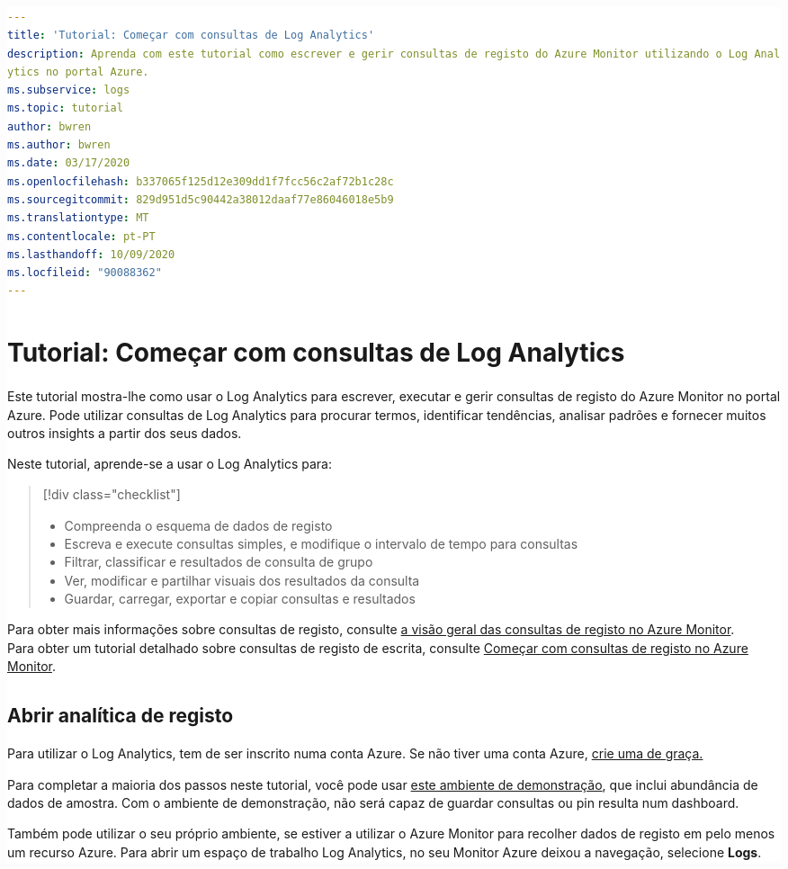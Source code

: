 ```yaml
---
title: 'Tutorial: Começar com consultas de Log Analytics'
description: Aprenda com este tutorial como escrever e gerir consultas de registo do Azure Monitor utilizando o Log Analytics no portal Azure.
ms.subservice: logs
ms.topic: tutorial
author: bwren
ms.author: bwren
ms.date: 03/17/2020
ms.openlocfilehash: b337065f125d12e309dd1f7fcc56c2af72b1c28c
ms.sourcegitcommit: 829d951d5c90442a38012daaf77e86046018e5b9
ms.translationtype: MT
ms.contentlocale: pt-PT
ms.lasthandoff: 10/09/2020
ms.locfileid: "90088362"
---
```

# <a name="tutorial-get-started-with-log-analytics-queries"></a>Tutorial: Começar com consultas de Log Analytics

Este tutorial mostra-lhe como usar o Log Analytics para escrever, executar e gerir consultas de registo do Azure Monitor no portal Azure. Pode utilizar consultas de Log Analytics para procurar termos, identificar tendências, analisar padrões e fornecer muitos outros insights a partir dos seus dados. 

Neste tutorial, aprende-se a usar o Log Analytics para:

> [!div class="checklist"]
> * Compreenda o esquema de dados de registo
> * Escreva e execute consultas simples, e modifique o intervalo de tempo para consultas
> * Filtrar, classificar e resultados de consulta de grupo
> * Ver, modificar e partilhar visuais dos resultados da consulta
> * Guardar, carregar, exportar e copiar consultas e resultados

Para obter mais informações sobre consultas de registo, consulte [a visão geral das consultas de registo no Azure Monitor](log-query-overview.md).<br/>
Para obter um tutorial detalhado sobre consultas de registo de escrita, consulte [Começar com consultas de registo no Azure Monitor](get-started-queries.md).

## <a name="open-log-analytics"></a>Abrir analítica de registo
Para utilizar o Log Analytics, tem de ser inscrito numa conta Azure. Se não tiver uma conta Azure, [crie uma de graça.](https://azure.microsoft.com/free/?WT.mc_id=A261C142F)

Para completar a maioria dos passos neste tutorial, você pode usar [este ambiente de demonstração](https://ms.portal.azure.com/#blade/Microsoft_Azure_Monitoring_Logs/DemoLogsBlade), que inclui abundância de dados de amostra. Com o ambiente de demonstração, não será capaz de guardar consultas ou pin resulta num dashboard.

Também pode utilizar o seu próprio ambiente, se estiver a utilizar o Azure Monitor para recolher dados de registo em pelo menos um recurso Azure. Para abrir um espaço de trabalho Log Analytics, no seu Monitor Azure deixou a navegação, selecione **Logs**. 
